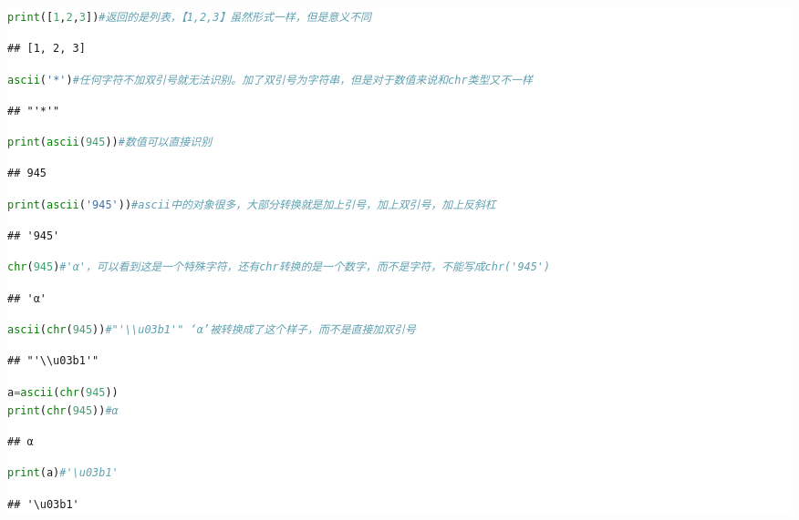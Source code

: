 ```python
print([1,2,3])#返回的是列表，【1,2,3】虽然形式一样，但是意义不同
```

```
## [1, 2, 3]
```

```python
ascii('*')#任何字符不加双引号就无法识别。加了双引号为字符串，但是对于数值来说和chr类型又不一样
```

```
## "'*'"
```

```python
print(ascii(945))#数值可以直接识别
```

```
## 945
```

```python
print(ascii('945'))#ascii中的对象很多，大部分转换就是加上引号，加上双引号，加上反斜杠
```

```
## '945'
```

```python
chr(945)#'α'，可以看到这是一个特殊字符，还有chr转换的是一个数字，而不是字符，不能写成chr('945')
```

```
## 'α'
```

```python
ascii(chr(945))#"'\\u03b1'" ‘α’被转换成了这个样子，而不是直接加双引号
```

```
## "'\\u03b1'"
```

```python
a=ascii(chr(945))
print(chr(945))#α
```

```
## α
```

```python
print(a)#'\u03b1'
```

```
## '\u03b1'
```

